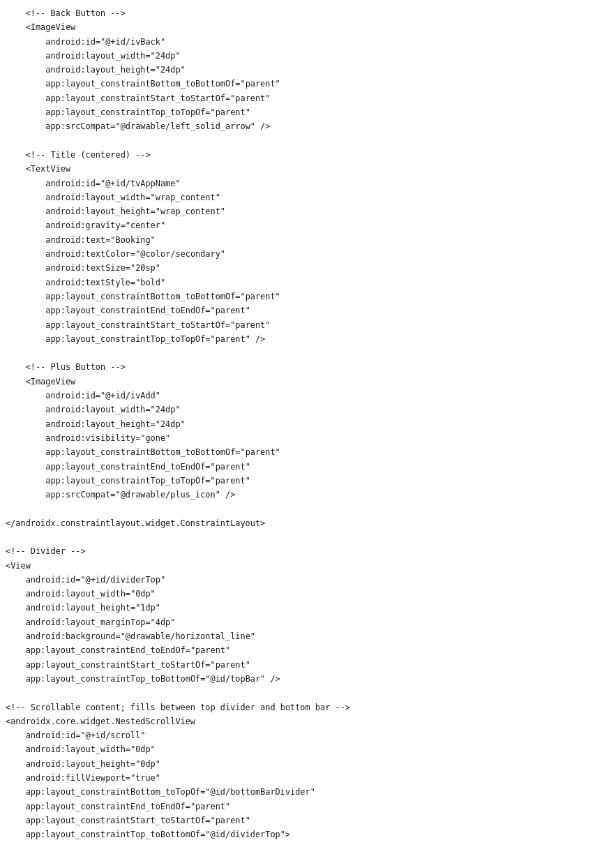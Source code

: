         <!-- Back Button -->
        <ImageView
            android:id="@+id/ivBack"
            android:layout_width="24dp"
            android:layout_height="24dp"
            app:layout_constraintBottom_toBottomOf="parent"
            app:layout_constraintStart_toStartOf="parent"
            app:layout_constraintTop_toTopOf="parent"
            app:srcCompat="@drawable/left_solid_arrow" />

        <!-- Title (centered) -->
        <TextView
            android:id="@+id/tvAppName"
            android:layout_width="wrap_content"
            android:layout_height="wrap_content"
            android:gravity="center"
            android:text="Booking"
            android:textColor="@color/secondary"
            android:textSize="20sp"
            android:textStyle="bold"
            app:layout_constraintBottom_toBottomOf="parent"
            app:layout_constraintEnd_toEndOf="parent"
            app:layout_constraintStart_toStartOf="parent"
            app:layout_constraintTop_toTopOf="parent" />

        <!-- Plus Button -->
        <ImageView
            android:id="@+id/ivAdd"
            android:layout_width="24dp"
            android:layout_height="24dp"
            android:visibility="gone"
            app:layout_constraintBottom_toBottomOf="parent"
            app:layout_constraintEnd_toEndOf="parent"
            app:layout_constraintTop_toTopOf="parent"
            app:srcCompat="@drawable/plus_icon" />

    </androidx.constraintlayout.widget.ConstraintLayout>

    <!-- Divider -->
    <View
        android:id="@+id/dividerTop"
        android:layout_width="0dp"
        android:layout_height="1dp"
        android:layout_marginTop="4dp"
        android:background="@drawable/horizontal_line"
        app:layout_constraintEnd_toEndOf="parent"
        app:layout_constraintStart_toStartOf="parent"
        app:layout_constraintTop_toBottomOf="@id/topBar" />

    <!-- Scrollable content; fills between top divider and bottom bar -->
    <androidx.core.widget.NestedScrollView
        android:id="@+id/scroll"
        android:layout_width="0dp"
        android:layout_height="0dp"
        android:fillViewport="true"
        app:layout_constraintBottom_toTopOf="@id/bottomBarDivider"
        app:layout_constraintEnd_toEndOf="parent"
        app:layout_constraintStart_toStartOf="parent"
        app:layout_constraintTop_toBottomOf="@id/dividerTop">
